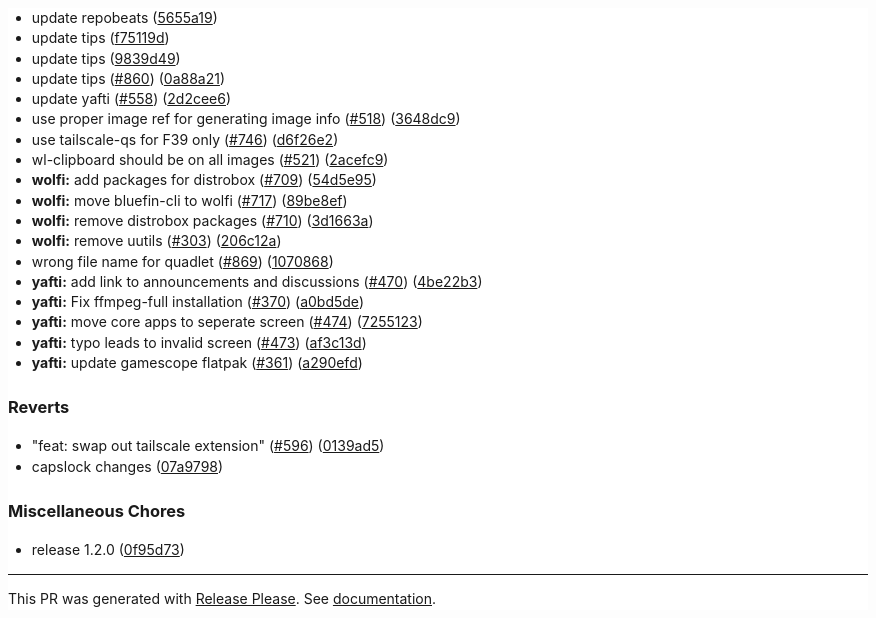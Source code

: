 * update repobeats ([5655a19](https://github.com/jbuggie/bluefin/commit/5655a19bcb60e32840fe04fd43e01c3837a67e5d))
* update tips ([f75119d](https://github.com/jbuggie/bluefin/commit/f75119dba7d687b8ea89166ef62bffab8a35eb9f))
* update tips ([9839d49](https://github.com/jbuggie/bluefin/commit/9839d49e139e7378973e0db4a308e6b729fe1422))
* update tips ([#860](https://github.com/jbuggie/bluefin/issues/860)) ([0a88a21](https://github.com/jbuggie/bluefin/commit/0a88a211faa44e1f14d77990f934fb8d742b1cbd))
* update yafti ([#558](https://github.com/jbuggie/bluefin/issues/558)) ([2d2cee6](https://github.com/jbuggie/bluefin/commit/2d2cee6027b16b92a73a4ab48bb1b3537fde89bf))
* use proper image ref for generating image info ([#518](https://github.com/jbuggie/bluefin/issues/518)) ([3648dc9](https://github.com/jbuggie/bluefin/commit/3648dc9e16abe7e8be913889c0e67a6cc1d3184e))
* use tailscale-qs for F39 only ([#746](https://github.com/jbuggie/bluefin/issues/746)) ([d6f26e2](https://github.com/jbuggie/bluefin/commit/d6f26e22eb60e53d163e77417ee89c44fdcf58ae))
* wl-clipboard should be on all images ([#521](https://github.com/jbuggie/bluefin/issues/521)) ([2acefc9](https://github.com/jbuggie/bluefin/commit/2acefc9e45d81da84d16b7618d2f3d1f1e9d64ea))
* **wolfi:** add packages for distrobox ([#709](https://github.com/jbuggie/bluefin/issues/709)) ([54d5e95](https://github.com/jbuggie/bluefin/commit/54d5e95351b55525b32d7187ba1e72f887854d94))
* **wolfi:** move bluefin-cli to wolfi ([#717](https://github.com/jbuggie/bluefin/issues/717)) ([89be8ef](https://github.com/jbuggie/bluefin/commit/89be8ef5727414453bbd8a9c76f5f4541c1b3564))
* **wolfi:** remove distrobox packages ([#710](https://github.com/jbuggie/bluefin/issues/710)) ([3d1663a](https://github.com/jbuggie/bluefin/commit/3d1663afd6076952d1af44217674380f8486e6b9))
* **wolfi:** remove uutils ([#303](https://github.com/jbuggie/bluefin/issues/303)) ([206c12a](https://github.com/jbuggie/bluefin/commit/206c12a2fb4da9d264979e5909b5818bc6670273))
* wrong file name for quadlet ([#869](https://github.com/jbuggie/bluefin/issues/869)) ([1070868](https://github.com/jbuggie/bluefin/commit/1070868530233602bc4ea5a3b401850fa8a8308d))
* **yafti:** add link to announcements and discussions ([#470](https://github.com/jbuggie/bluefin/issues/470)) ([4be22b3](https://github.com/jbuggie/bluefin/commit/4be22b317227ded69bf619129abb8eccc048ca91))
* **yafti:** Fix ffmpeg-full installation ([#370](https://github.com/jbuggie/bluefin/issues/370)) ([a0bd5de](https://github.com/jbuggie/bluefin/commit/a0bd5de78c705ec23c7e1e22799e4c6977f807e6))
* **yafti:** move core apps to seperate screen ([#474](https://github.com/jbuggie/bluefin/issues/474)) ([7255123](https://github.com/jbuggie/bluefin/commit/72551236bc162eb96a13e23d83c5fcf682010214))
* **yafti:** typo leads to invalid screen ([#473](https://github.com/jbuggie/bluefin/issues/473)) ([af3c13d](https://github.com/jbuggie/bluefin/commit/af3c13d3676bc87c226848648097a5429ca1337f))
* **yafti:** update gamescope flatpak ([#361](https://github.com/jbuggie/bluefin/issues/361)) ([a290efd](https://github.com/jbuggie/bluefin/commit/a290efd376f2d495b6310eeaba4d5203ccc38346))


### Reverts

* "feat: swap out tailscale extension" ([#596](https://github.com/jbuggie/bluefin/issues/596)) ([0139ad5](https://github.com/jbuggie/bluefin/commit/0139ad59d8f096b2957ef9138c5bfb4fdd302d51))
* capslock changes ([07a9798](https://github.com/jbuggie/bluefin/commit/07a97987a2d601e3a2500605b4b5693cadfbbee2))


### Miscellaneous Chores

* release 1.2.0 ([0f95d73](https://github.com/jbuggie/bluefin/commit/0f95d733ecaeeb92f094941344addb3e04092193))

---
This PR was generated with [Release Please](https://github.com/googleapis/release-please). See [documentation](https://github.com/googleapis/release-please#release-please).